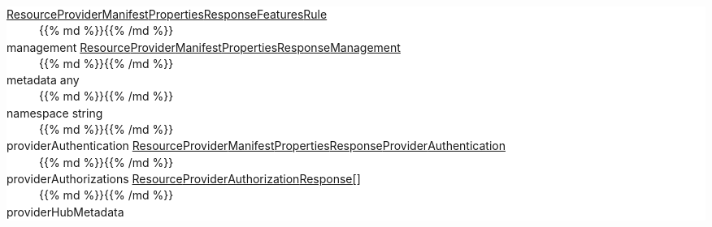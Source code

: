 </span>
        <span class="property-indicator"></span>
        <span class="property-type"><a href="#resourceprovidermanifestpropertiesresponsefeaturesrule">Resource<wbr>Provider<wbr>Manifest<wbr>Properties<wbr>Response<wbr>Features<wbr>Rule</a></span>
    </dt>
    <dd>{{% md %}}{{% /md %}}</dd>
    <dt class="property-optional"
            title="Optional">
        <span id="management_nodejs">
<a href="#management_nodejs" style="color: inherit; text-decoration: inherit;">management</a>
</span>
        <span class="property-indicator"></span>
        <span class="property-type"><a href="#resourceprovidermanifestpropertiesresponsemanagement">Resource<wbr>Provider<wbr>Manifest<wbr>Properties<wbr>Response<wbr>Management</a></span>
    </dt>
    <dd>{{% md %}}{{% /md %}}</dd>
    <dt class="property-optional"
            title="Optional">
        <span id="metadata_nodejs">
<a href="#metadata_nodejs" style="color: inherit; text-decoration: inherit;">metadata</a>
</span>
        <span class="property-indicator"></span>
        <span class="property-type">any</span>
    </dt>
    <dd>{{% md %}}{{% /md %}}</dd>
    <dt class="property-optional"
            title="Optional">
        <span id="namespace_nodejs">
<a href="#namespace_nodejs" style="color: inherit; text-decoration: inherit;">namespace</a>
</span>
        <span class="property-indicator"></span>
        <span class="property-type">string</span>
    </dt>
    <dd>{{% md %}}{{% /md %}}</dd>
    <dt class="property-optional"
            title="Optional">
        <span id="providerauthentication_nodejs">
<a href="#providerauthentication_nodejs" style="color: inherit; text-decoration: inherit;">provider<wbr>Authentication</a>
</span>
        <span class="property-indicator"></span>
        <span class="property-type"><a href="#resourceprovidermanifestpropertiesresponseproviderauthentication">Resource<wbr>Provider<wbr>Manifest<wbr>Properties<wbr>Response<wbr>Provider<wbr>Authentication</a></span>
    </dt>
    <dd>{{% md %}}{{% /md %}}</dd>
    <dt class="property-optional"
            title="Optional">
        <span id="providerauthorizations_nodejs">
<a href="#providerauthorizations_nodejs" style="color: inherit; text-decoration: inherit;">provider<wbr>Authorizations</a>
</span>
        <span class="property-indicator"></span>
        <span class="property-type"><a href="#resourceproviderauthorizationresponse">Resource<wbr>Provider<wbr>Authorization<wbr>Response[]</a></span>
    </dt>
    <dd>{{% md %}}{{% /md %}}</dd>
    <dt class="property-optional"
            title="Optional">
        <span id="providerhubmetadata_nodejs">
<a href="#providerhubmetadata_nodejs" style="color: inherit; text-decoration: inherit;">provider<wbr>Hub<wbr>Metadata</a>
</span>
        <span class="property-indicator"></span>